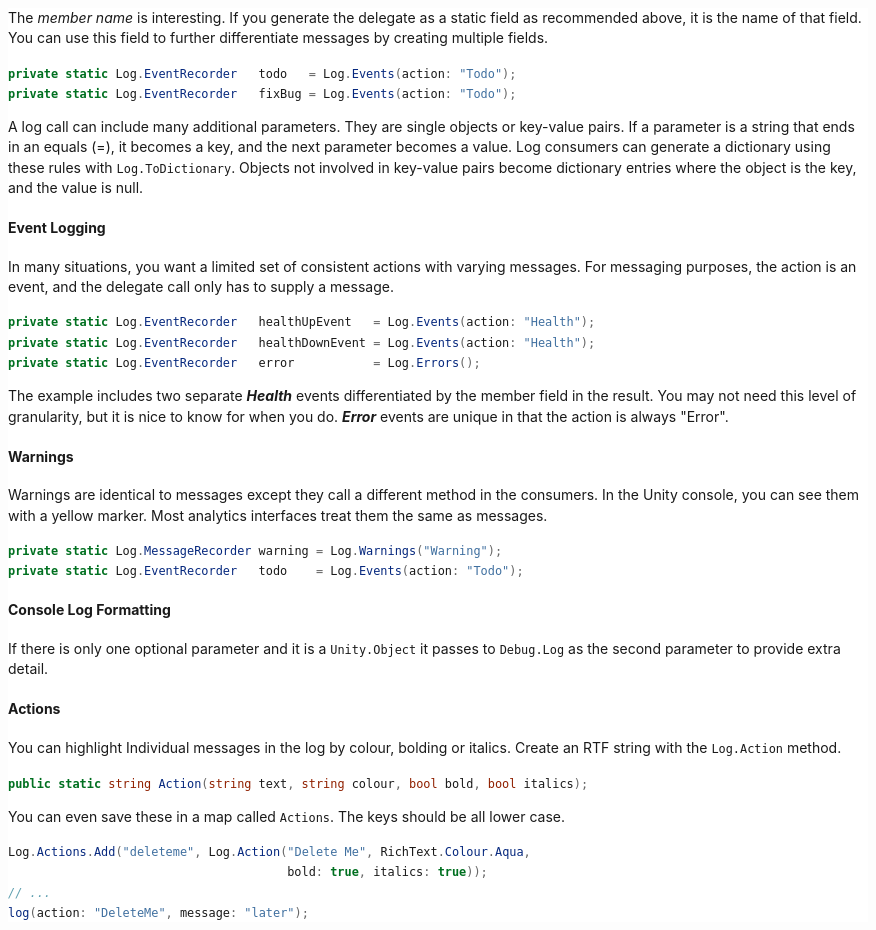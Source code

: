 The *member name* is interesting. If you generate the delegate as a static field as recommended above, it is the name of that field. You can use this field to further differentiate messages by creating multiple fields.

```c#
private static Log.EventRecorder   todo   = Log.Events(action: "Todo");
private static Log.EventRecorder   fixBug = Log.Events(action: "Todo");
```

A log call can include many additional parameters. They are single objects or key-value pairs. If a parameter is a string that ends in an equals (=), it becomes a key, and the next parameter becomes a value. Log consumers can generate a dictionary using these rules with `Log.ToDictionary`. Objects not involved in key-value pairs become dictionary entries where the object is the key, and the value is null.

#### Event Logging

In many situations, you want a limited set of consistent actions with varying messages. For messaging purposes, the action is an event, and the delegate call only has to supply a message.

```c#
private static Log.EventRecorder   healthUpEvent   = Log.Events(action: "Health");
private static Log.EventRecorder   healthDownEvent = Log.Events(action: "Health");
private static Log.EventRecorder   error           = Log.Errors();
```

The example includes two separate ***Health*** events differentiated by the member field in the result. You may not need this level of granularity, but it is nice to know for when you do. ***Error*** events are unique in that the action is always "Error".

#### Warnings

Warnings are identical to messages except they call a different method in the consumers. In the Unity console, you can see them with a yellow marker. Most analytics interfaces treat them the same as messages.

```c#
private static Log.MessageRecorder warning = Log.Warnings("Warning");
private static Log.EventRecorder   todo    = Log.Events(action: "Todo");
```

#### Console Log Formatting

If there is only one optional parameter and it is a `Unity.Object` it passes to  `Debug.Log` as the second parameter to provide extra detail.

#### Actions

You can highlight Individual messages in the log by colour, bolding or italics. Create an RTF string with the `Log.Action` method.

```c#
public static string Action(string text, string colour, bool bold, bool italics);
```

You can even save these in a map called `Actions`. The keys should be all lower case.

```c#
Log.Actions.Add("deleteme", Log.Action("Delete Me", RichText.Colour.Aqua,
                                       bold: true, italics: true));
// ...
log(action: "DeleteMe", message: "later");
```
